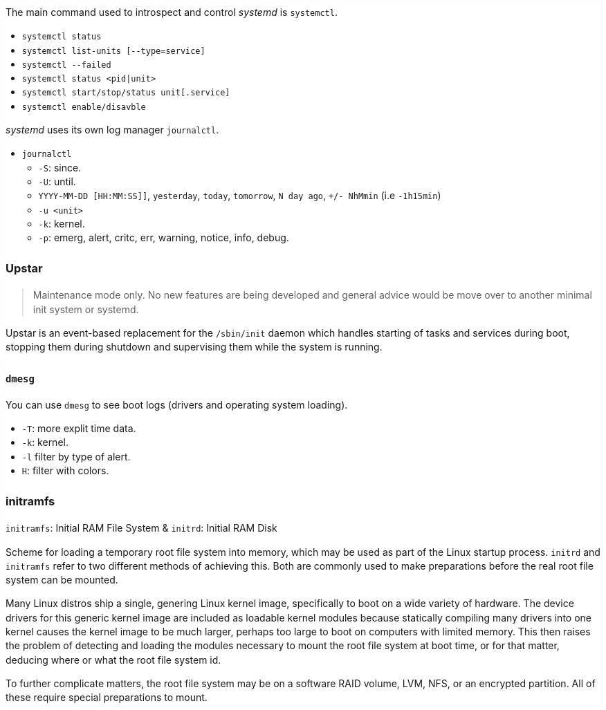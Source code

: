 The main command used to introspect and control _systemd_ is `systemctl`.

* `systemctl status`
* `systemctl list-units [--type=service]`
* `systemctl --failed`
* `systemctl status <pid|unit>`
* `systemctl start/stop/status unit[.service]`
* `systemctl enable/disavble`

_systemd_ uses its own log manager `journalctl`.

* `journalctl`
  * `-S`: since.
  * `-U`: until.
  * `YYYY-MM-DD [HH:MM:SS]]`, `yesterday`, `today`, `tomorrow`, `N day ago`, `+/- NhMmin` (i.e `-1h15min`)
  * `-u <unit>`
  * `-k`: kernel.
  * `-p`: emerg, alert, critc, err, warning, notice, info, debug.


### Upstar

> Maintenance mode only. No new features are being developed and general advice would be move over to another minimal init system or systemd.

Upstar is an event-based replacement for the `/sbin/init` daemon which handles starting of tasks and services during boot, stopping them during shutdown and supervising them while the system is running.

### `dmesg`

You can use `dmesg` to see boot logs (drivers and operating system loading).

* `-T`: more explit time data.
* `-k`: kernel.
* `-l` filter by type of alert.
* `H`: filter with colors.

### initramfs

`initramfs`: Initial RAM File System & `initrd`: Initial RAM Disk

Scheme for loading a temporary root file system into memory, which may be used as part of the Linux startup process. `initrd` and `initramfs` refer to two different methods of achieving this. Both are commonly used to make preparations before the real root file system can be mounted.

Many Linux distros ship a single, genering Linux kernel image, specifically to boot on a wide variety of hardware. The device drivers for this generic kernel image are included as loadable kernel modules because statically compiling many drivers into one kernel causes the kernel image to be much larger, perhaps too large to boot on computers with limited memory. This then raises the problem of detecting and loading the modules necessary to mount the root file system at boot time, or for that matter, deducing where or what the root file system id.

To further complicate matters, the root file system may be on a software RAID volume, LVM, NFS, or an encrypted partition. All of these require special preparations to mount.
